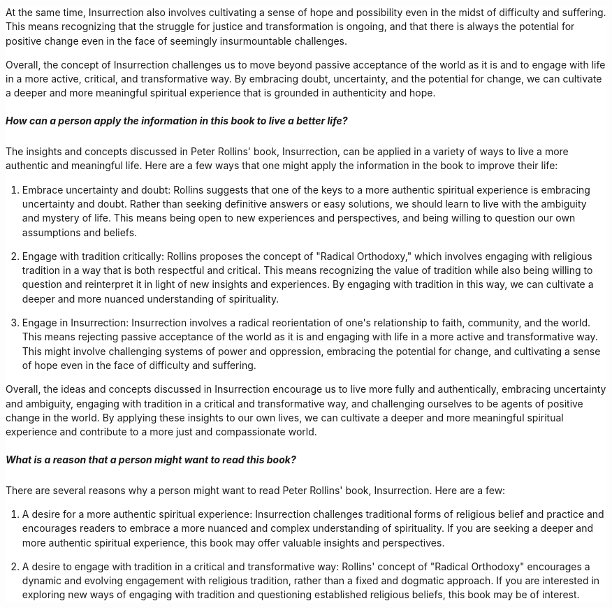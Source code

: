 At the same time, Insurrection also involves cultivating a sense of hope and possibility even in the midst of difficulty and suffering. This means recognizing that the struggle for justice and transformation is ongoing, and that there is always the potential for positive change even in the face of seemingly insurmountable challenges.

Overall, the concept of Insurrection challenges us to move beyond passive acceptance of the world as it is and to engage with life in a more active, critical, and transformative way. By embracing doubt, uncertainty, and the potential for change, we can cultivate a deeper and more meaningful spiritual experience that is grounded in authenticity and hope.

##### How can a person apply the information in this book to live a better life?

The insights and concepts discussed in Peter Rollins' book, Insurrection, can be applied in a variety of ways to live a more authentic and meaningful life. Here are a few ways that one might apply the information in the book to improve their life:

1. Embrace uncertainty and doubt: Rollins suggests that one of the keys to a more authentic spiritual experience is embracing uncertainty and doubt. Rather than seeking definitive answers or easy solutions, we should learn to live with the ambiguity and mystery of life. This means being open to new experiences and perspectives, and being willing to question our own assumptions and beliefs.

2. Engage with tradition critically: Rollins proposes the concept of "Radical Orthodoxy," which involves engaging with religious tradition in a way that is both respectful and critical. This means recognizing the value of tradition while also being willing to question and reinterpret it in light of new insights and experiences. By engaging with tradition in this way, we can cultivate a deeper and more nuanced understanding of spirituality.

3. Engage in Insurrection: Insurrection involves a radical reorientation of one's relationship to faith, community, and the world. This means rejecting passive acceptance of the world as it is and engaging with life in a more active and transformative way. This might involve challenging systems of power and oppression, embracing the potential for change, and cultivating a sense of hope even in the face of difficulty and suffering.

Overall, the ideas and concepts discussed in Insurrection encourage us to live more fully and authentically, embracing uncertainty and ambiguity, engaging with tradition in a critical and transformative way, and challenging ourselves to be agents of positive change in the world. By applying these insights to our own lives, we can cultivate a deeper and more meaningful spiritual experience and contribute to a more just and compassionate world.

##### What is a reason that a person might want to read this book?

There are several reasons why a person might want to read Peter Rollins' book, Insurrection. Here are a few:

1. A desire for a more authentic spiritual experience: Insurrection challenges traditional forms of religious belief and practice and encourages readers to embrace a more nuanced and complex understanding of spirituality. If you are seeking a deeper and more authentic spiritual experience, this book may offer valuable insights and perspectives.

2. A desire to engage with tradition in a critical and transformative way: Rollins' concept of "Radical Orthodoxy" encourages a dynamic and evolving engagement with religious tradition, rather than a fixed and dogmatic approach. If you are interested in exploring new ways of engaging with tradition and questioning established religious beliefs, this book may be of interest.
